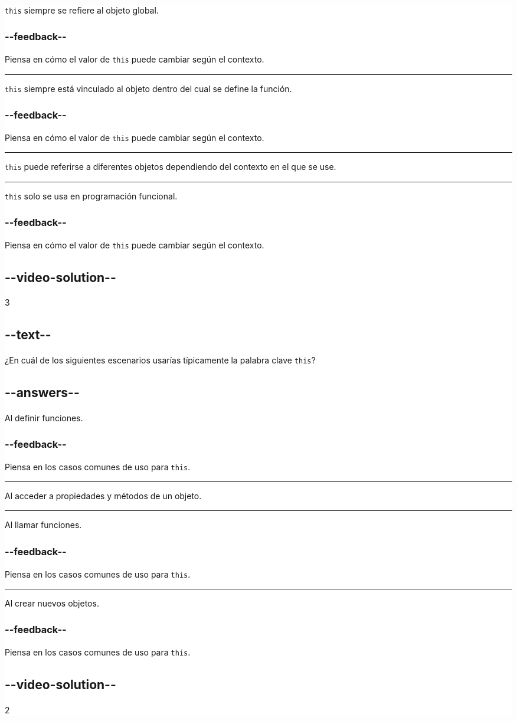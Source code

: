 `this` siempre se refiere al objeto global.

### --feedback--

Piensa en cómo el valor de `this` puede cambiar según el contexto.

---

`this` siempre está vinculado al objeto dentro del cual se define la función.

### --feedback--

Piensa en cómo el valor de `this` puede cambiar según el contexto.

---

`this` puede referirse a diferentes objetos dependiendo del contexto en el que se use.

---

`this` solo se usa en programación funcional.

### --feedback--

Piensa en cómo el valor de `this` puede cambiar según el contexto.

## --video-solution--

3

## --text--

¿En cuál de los siguientes escenarios usarías típicamente la palabra clave `this`?

## --answers--

Al definir funciones.

### --feedback--

Piensa en los casos comunes de uso para `this`.

---

Al acceder a propiedades y métodos de un objeto.

---

Al llamar funciones.

### --feedback--

Piensa en los casos comunes de uso para `this`.

---

Al crear nuevos objetos.

### --feedback--

Piensa en los casos comunes de uso para `this`.

## --video-solution--

2
